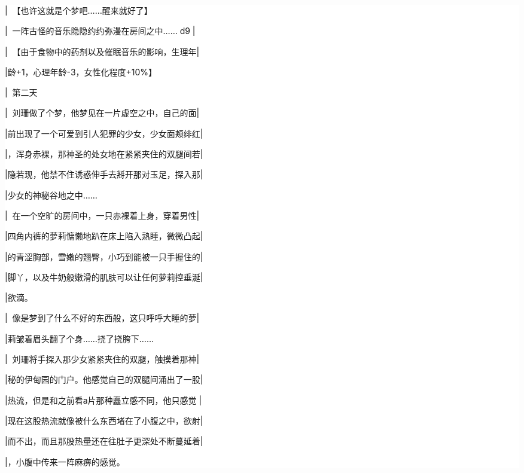 |  【也许这就是个梦吧……醒来就好了】

|  一阵古怪的音乐隐隐约约弥漫在房间之中…… d9 |

|  【由于食物中的药剂以及催眠音乐的影响，生理年|

|龄+1，心理年龄-3，女性化程度+10%】

|  第二天

|  刘珊做了个梦，他梦见在一片虚空之中，自己的面|

|前出现了一个可爱到引人犯罪的少女，少女面颊绯红|

|，浑身赤裸，那神圣的处女地在紧紧夹住的双腿间若|

|隐若现，他禁不住诱惑伸手去掰开那对玉足，探入那|

|少女的神秘谷地之中……

|  在一个空旷的房间中，一只赤裸着上身，穿着男性|

|四角内裤的萝莉慵懒地趴在床上陷入熟睡，微微凸起|

|的青涩胸部，雪嫩的翘臀，小巧到能被一只手握住的|

|脚丫，以及牛奶般嫩滑的肌肤可以让任何萝莉控垂涎|

|欲滴。

|  像是梦到了什么不好的东西般，这只呼呼大睡的萝|

|莉皱着眉头翻了个身……挠了挠胯下……

|  刘珊将手探入那少女紧紧夹住的双腿，触摸着那神|

|秘的伊甸园的门户。他感觉自己的双腿间涌出了一股|

|热流，但是和之前看a片那种矗立感不同，他只感觉 |

|现在这股热流就像被什么东西堵在了小腹之中，欲射|

|而不出，而且那股热量还在往肚子更深处不断蔓延着|

|，小腹中传来一阵麻痹的感觉。
